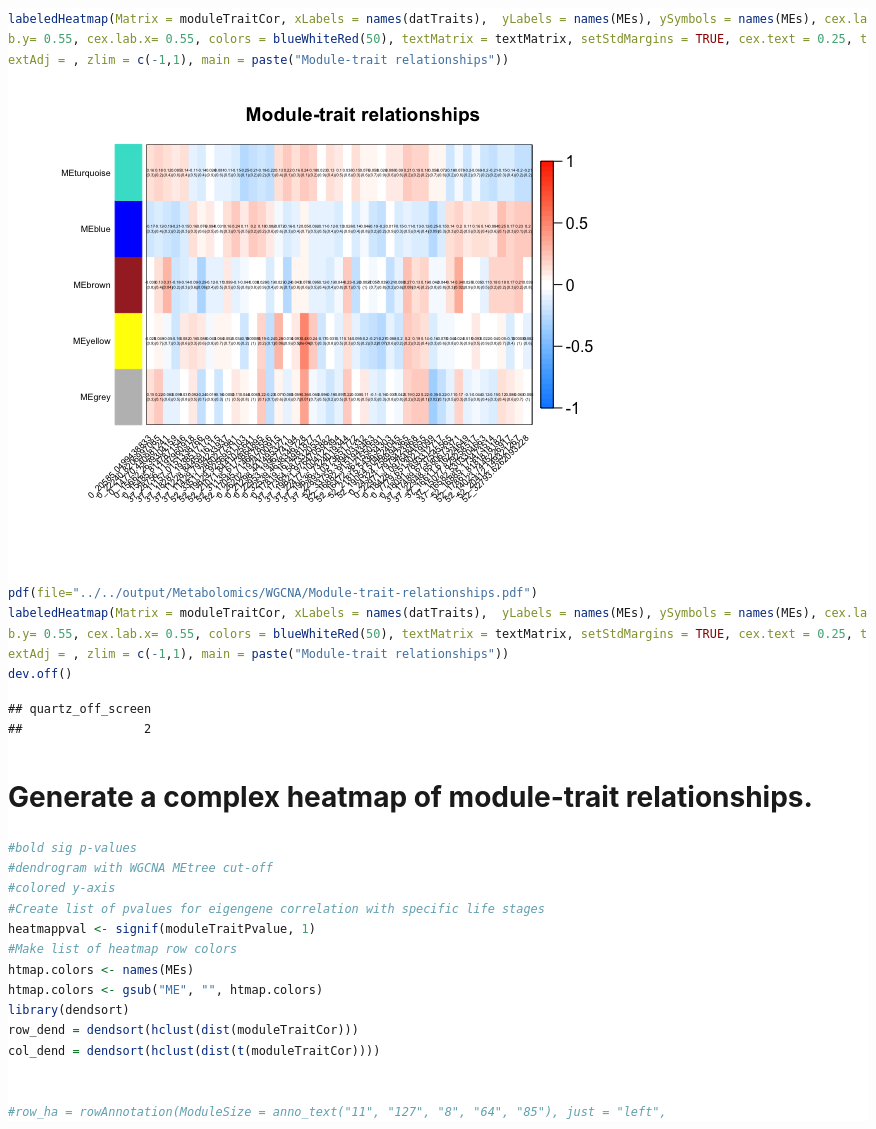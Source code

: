 ``` r
labeledHeatmap(Matrix = moduleTraitCor, xLabels = names(datTraits),  yLabels = names(MEs), ySymbols = names(MEs), cex.lab.y= 0.55, cex.lab.x= 0.55, colors = blueWhiteRed(50), textMatrix = textMatrix, setStdMargins = TRUE, cex.text = 0.25, textAdj = , zlim = c(-1,1), main = paste("Module-trait relationships"))
```

![](Metabolomics_WGCNA_files/figure-gfm/unnamed-chunk-8-1.png)

``` r
pdf(file="../../output/Metabolomics/WGCNA/Module-trait-relationships.pdf")
labeledHeatmap(Matrix = moduleTraitCor, xLabels = names(datTraits),  yLabels = names(MEs), ySymbols = names(MEs), cex.lab.y= 0.55, cex.lab.x= 0.55, colors = blueWhiteRed(50), textMatrix = textMatrix, setStdMargins = TRUE, cex.text = 0.25, textAdj = , zlim = c(-1,1), main = paste("Module-trait relationships"))
dev.off()
```

    ## quartz_off_screen 
    ##                 2

# Generate a complex heatmap of module-trait relationships.

``` r
#bold sig p-values
#dendrogram with WGCNA MEtree cut-off
#colored y-axis
#Create list of pvalues for eigengene correlation with specific life stages
heatmappval <- signif(moduleTraitPvalue, 1)
#Make list of heatmap row colors
htmap.colors <- names(MEs)
htmap.colors <- gsub("ME", "", htmap.colors)
library(dendsort)
row_dend = dendsort(hclust(dist(moduleTraitCor)))
col_dend = dendsort(hclust(dist(t(moduleTraitCor))))


#row_ha = rowAnnotation(ModuleSize = anno_text("11", "127", "8", "64", "85"), just = "left", 
```